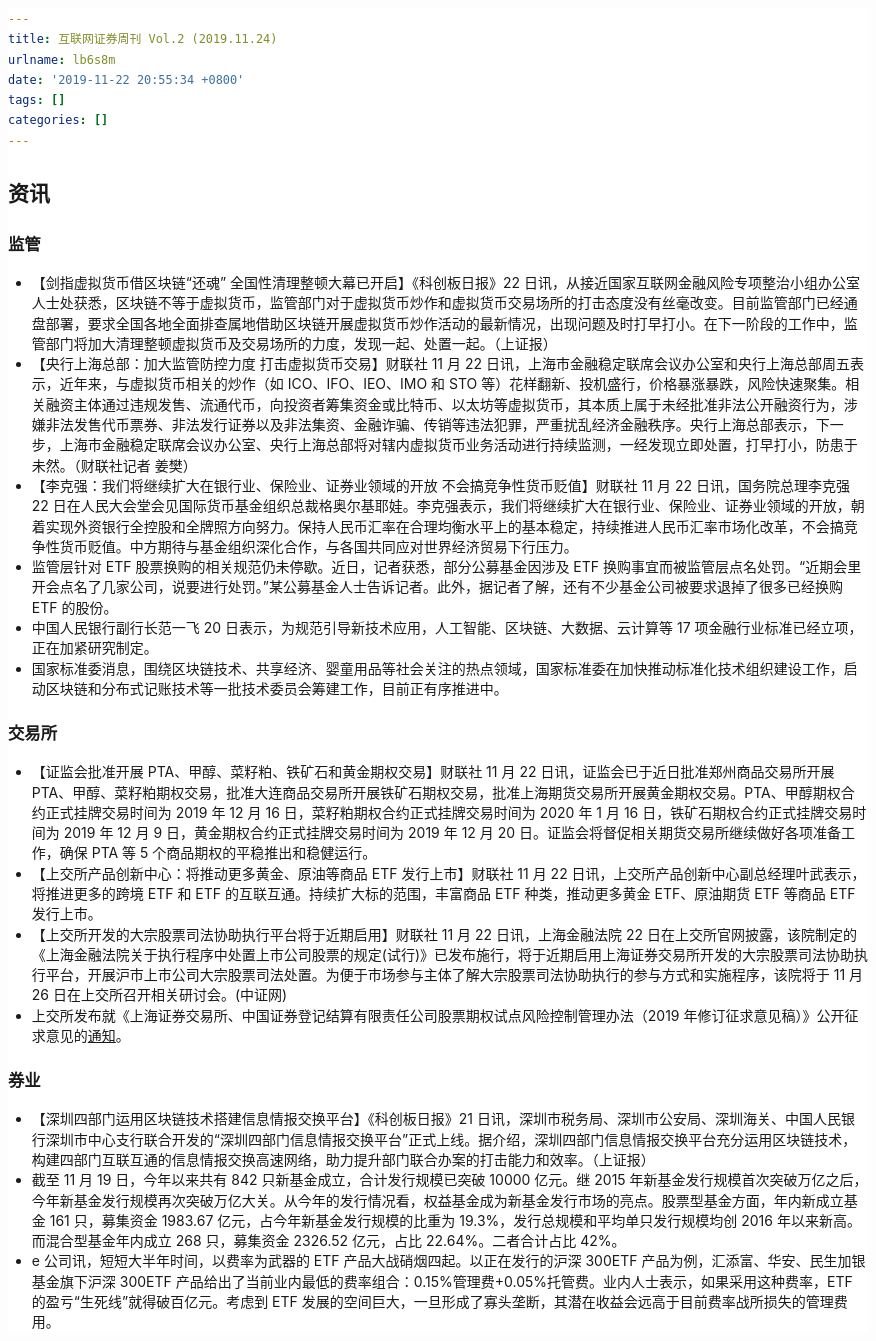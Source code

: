 ```yaml
---
title: 互联网证券周刊 Vol.2 (2019.11.24)
urlname: lb6s8m
date: '2019-11-22 20:55:34 +0800'
tags: []
categories: []
---
```


## 资讯

### 监管

- 【剑指虚拟货币借区块链“还魂” 全国性清理整顿大幕已开启】《科创板日报》22 日讯，从接近国家互联网金融风险专项整治小组办公室人士处获悉，区块链不等于虚拟货币，监管部门对于虚拟货币炒作和虚拟货币交易场所的打击态度没有丝毫改变。目前监管部门已经通盘部署，要求全国各地全面排查属地借助区块链开展虚拟货币炒作活动的最新情况，出现问题及时打早打小。在下一阶段的工作中，监管部门将加大清理整顿虚拟货币及交易场所的力度，发现一起、处置一起。（上证报）
- 【央行上海总部：加大监管防控力度 打击虚拟货币交易】财联社 11 月 22 日讯，上海市金融稳定联席会议办公室和央行上海总部周五表示，近年来，与虚拟货币相关的炒作（如 ICO、IFO、IEO、IMO 和 STO 等）花样翻新、投机盛行，价格暴涨暴跌，风险快速聚集。相关融资主体通过违规发售、流通代币，向投资者筹集资金或比特币、以太坊等虚拟货币，其本质上属于未经批准非法公开融资行为，涉嫌非法发售代币票券、非法发行证券以及非法集资、金融诈骗、传销等违法犯罪，严重扰乱经济金融秩序。央行上海总部表示，下一步，上海市金融稳定联席会议办公室、央行上海总部将对辖内虚拟货币业务活动进行持续监测，一经发现立即处置，打早打小，防患于未然。（财联社记者 姜樊）
- 【李克强：我们将继续扩大在银行业、保险业、证券业领域的开放 不会搞竞争性货币贬值】财联社 11 月 22 日讯，国务院总理李克强 22 日在人民大会堂会见国际货币基金组织总裁格奥尔基耶娃。李克强表示，我们将继续扩大在银行业、保险业、证券业领域的开放，朝着实现外资银行全控股和全牌照方向努力。保持人民币汇率在合理均衡水平上的基本稳定，持续推进人民币汇率市场化改革，不会搞竞争性货币贬值。中方期待与基金组织深化合作，与各国共同应对世界经济贸易下行压力。
- 监管层针对 ETF 股票换购的相关规范仍未停歇。近日，记者获悉，部分公募基金因涉及 ETF 换购事宜而被监管层点名处罚。“近期会里开会点名了几家公司，说要进行处罚。”某公募基金人士告诉记者。此外，据记者了解，还有不少基金公司被要求退掉了很多已经换购 ETF 的股份。
- 中国人民银行副行长范一飞 20 日表示，为规范引导新技术应用，人工智能、区块链、大数据、云计算等 17 项金融行业标准已经立项，正在加紧研究制定。
- 国家标准委消息，围绕区块链技术、共享经济、婴童用品等社会关注的热点领域，国家标准委在加快推动标准化技术组织建设工作，启动区块链和分布式记账技术等一批技术委员会筹建工作，目前正有序推进中。

### 交易所

- 【证监会批准开展 PTA、甲醇、菜籽粕、铁矿石和黄金期权交易】财联社 11 月 22 日讯，证监会已于近日批准郑州商品交易所开展 PTA、甲醇、菜籽粕期权交易，批准大连商品交易所开展铁矿石期权交易，批准上海期货交易所开展黄金期权交易。PTA、甲醇期权合约正式挂牌交易时间为 2019 年 12 月 16 日，菜籽粕期权合约正式挂牌交易时间为 2020 年 1 月 16 日，铁矿石期权合约正式挂牌交易时间为 2019 年 12 月 9 日，黄金期权合约正式挂牌交易时间为 2019 年 12 月 20 日。证监会将督促相关期货交易所继续做好各项准备工作，确保 PTA 等 5 个商品期权的平稳推出和稳健运行。
- 【上交所产品创新中心：将推动更多黄金、原油等商品 ETF 发行上市】财联社 11 月 22 日讯，上交所产品创新中心副总经理叶武表示，将推进更多的跨境 ETF 和 ETF 的互联互通。持续扩大标的范围，丰富商品 ETF 种类，推动更多黄金 ETF、原油期货 ETF 等商品 ETF 发行上市。
- 【上交所开发的大宗股票司法协助执行平台将于近期启用】财联社 11 月 22 日讯，上海金融法院 22 日在上交所官网披露，该院制定的《上海金融法院关于执行程序中处置上市公司股票的规定(试行)》已发布施行，将于近期启用上海证券交易所开发的大宗股票司法协助执行平台，开展沪市上市公司大宗股票司法处置。为便于市场参与主体了解大宗股票司法协助执行的参与方式和实施程序，该院将于 11 月 26 日在上交所召开相关研讨会。(中证网)
- 上交所发布就《上海证券交易所、中国证券登记结算有限责任公司股票期权试点风险控制管理办法（2019 年修订征求意见稿）》公开征求意见的[通知](http://www.sse.com.cn/disclosure/announcement/general/c/c_20191119_4951133.shtml)。

### 券业

- 【深圳四部门运用区块链技术搭建信息情报交换平台】《科创板日报》21 日讯，深圳市税务局、深圳市公安局、深圳海关、中国人民银行深圳市中心支行联合开发的“深圳四部门信息情报交换平台”正式上线。据介绍，深圳四部门信息情报交换平台充分运用区块链技术，构建四部门互联互通的信息情报交换高速网络，助力提升部门联合办案的打击能力和效率。（上证报）
- 截至 11 月 19 日，今年以来共有 842 只新基金成立，合计发行规模已突破 10000 亿元。继 2015 年新基金发行规模首次突破万亿之后，今年新基金发行规模再次突破万亿大关。从今年的发行情况看，权益基金成为新基金发行市场的亮点。股票型基金方面，年内新成立基金 161 只，募集资金 1983.67 亿元，占今年新基金发行规模的比重为 19.3%，发行总规模和平均单只发行规模均创 2016 年以来新高。而混合型基金年内成立 268 只，募集资金 2326.52 亿元，占比 22.64%。二者合计占比 42%。
- e 公司讯，短短大半年时间，以费率为武器的 ETF 产品大战硝烟四起。以正在发行的沪深 300ETF 产品为例，汇添富、华安、民生加银基金旗下沪深 300ETF 产品给出了当前业内最低的费率组合：0.15%管理费+0.05%托管费。业内人士表示，如果采用这种费率，ETF 的盈亏“生死线”就得破百亿元。考虑到 ETF 发展的空间巨大，一旦形成了寡头垄断，其潜在收益会远高于目前费率战所损失的管理费用。

